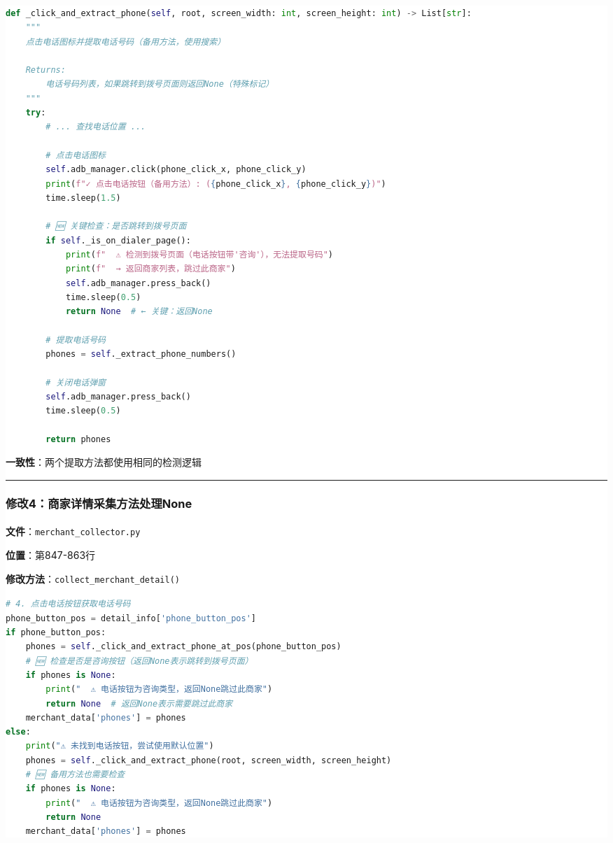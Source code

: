 ```python
def _click_and_extract_phone(self, root, screen_width: int, screen_height: int) -> List[str]:
    """
    点击电话图标并提取电话号码（备用方法，使用搜索）

    Returns:
        电话号码列表，如果跳转到拨号页面则返回None（特殊标记）
    """
    try:
        # ... 查找电话位置 ...

        # 点击电话图标
        self.adb_manager.click(phone_click_x, phone_click_y)
        print(f"✓ 点击电话按钮（备用方法）: ({phone_click_x}, {phone_click_y})")
        time.sleep(1.5)

        # 🆕 关键检查：是否跳转到拨号页面
        if self._is_on_dialer_page():
            print(f"  ⚠ 检测到拨号页面（电话按钮带'咨询'），无法提取号码")
            print(f"  → 返回商家列表，跳过此商家")
            self.adb_manager.press_back()
            time.sleep(0.5)
            return None  # ← 关键：返回None

        # 提取电话号码
        phones = self._extract_phone_numbers()

        # 关闭电话弹窗
        self.adb_manager.press_back()
        time.sleep(0.5)

        return phones
```

**一致性**：两个提取方法都使用相同的检测逻辑

---

### 修改4：商家详情采集方法处理None

**文件**：`merchant_collector.py`

**位置**：第847-863行

**修改方法**：`collect_merchant_detail()`

```python
# 4. 点击电话按钮获取电话号码
phone_button_pos = detail_info['phone_button_pos']
if phone_button_pos:
    phones = self._click_and_extract_phone_at_pos(phone_button_pos)
    # 🆕 检查是否是咨询按钮（返回None表示跳转到拨号页面）
    if phones is None:
        print("  ⚠ 电话按钮为咨询类型，返回None跳过此商家")
        return None  # 返回None表示需要跳过此商家
    merchant_data['phones'] = phones
else:
    print("⚠ 未找到电话按钮，尝试使用默认位置")
    phones = self._click_and_extract_phone(root, screen_width, screen_height)
    # 🆕 备用方法也需要检查
    if phones is None:
        print("  ⚠ 电话按钮为咨询类型，返回None跳过此商家")
        return None
    merchant_data['phones'] = phones
```
